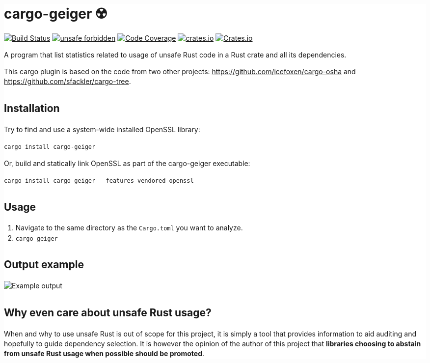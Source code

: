 cargo-geiger ☢️ 
===============

[![Build Status](https://dev.azure.com/cargo-geiger/cargo-geiger/_apis/build/status/rust-secure-code.cargo-geiger?branchName=master)](https://dev.azure.com/cargo-geiger/cargo-geiger/_build/latest?definitionId=1&branchName=master)
[![unsafe forbidden](https://img.shields.io/badge/unsafe-forbidden-success.svg)](https://github.com/rust-secure-code/safety-dance/)
[![Code Coverage](https://img.shields.io/azure-devops/coverage/cargo-geiger/cargo-geiger/2/master)](https://img.shields.io/azure-devops/coverage/cargo-geiger/cargo-geiger/2/master)
[![crates.io](https://img.shields.io/crates/v/cargo-geiger.svg)](https://crates.io/crates/cargo-geiger)
[![Crates.io](https://img.shields.io/crates/d/cargo-geiger?label=cargo%20installs)](https://crates.io/crates/cargo-geiger)

A program that list statistics related to usage of unsafe Rust code in a Rust
crate and all its dependencies.

This cargo plugin is based on the code from two other projects:
<https://github.com/icefoxen/cargo-osha> and
<https://github.com/sfackler/cargo-tree>.

Installation
------------

Try to find and use a system-wide installed OpenSSL library:
```
cargo install cargo-geiger
```

Or, build and statically link OpenSSL as part of the cargo-geiger executable:
```
cargo install cargo-geiger --features vendored-openssl
```

Usage
-----

1. Navigate to the same directory as the `Cargo.toml` you want to analyze.
2. `cargo geiger`


Output example
--------------

![Example output](https://user-images.githubusercontent.com/3704611/53132247-845f7080-356f-11e9-9c76-a9498d4a744b.png)


Why even care about unsafe Rust usage?
--------------------------------------

When and why to use unsafe Rust is out of scope for this project, it is simply
a tool that provides information to aid auditing and hopefully to guide
dependency selection. It is however the opinion of the author of this project
that __libraries choosing to abstain from unsafe Rust usage when possible should
be promoted__.
